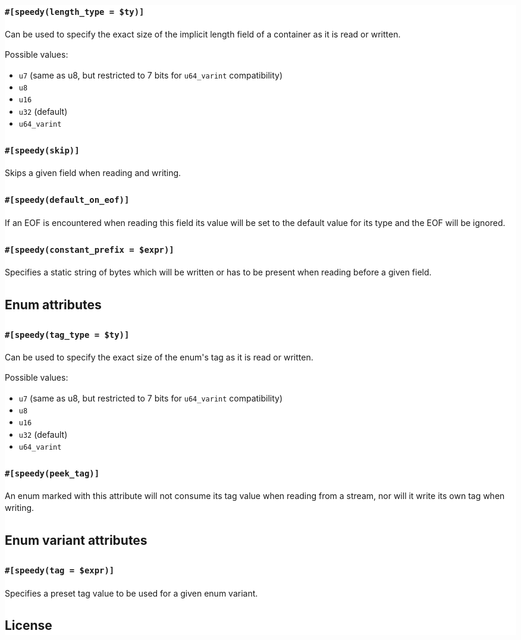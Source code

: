 ### `#[speedy(length_type = $ty)]`

Can be used to specify the exact size of the implicit length field of a container
as it is read or written.

Possible values:
  - `u7` (same as u8, but restricted to 7 bits for `u64_varint` compatibility)
  - `u8`
  - `u16`
  - `u32` (default)
  - `u64_varint`

### `#[speedy(skip)]`

Skips a given field when reading and writing.

### `#[speedy(default_on_eof)]`

If an EOF is encountered when reading this field its value will be set
to the default value for its type and the EOF will be ignored.

### `#[speedy(constant_prefix = $expr)]`

Specifies a static string of bytes which will be written or has to be present
when reading before a given field.

## Enum attributes

### `#[speedy(tag_type = $ty)]`

Can be used to specify the exact size of the enum's tag as it is read or written.

Possible values:
  - `u7` (same as u8, but restricted to 7 bits for `u64_varint` compatibility)
  - `u8`
  - `u16`
  - `u32` (default)
  - `u64_varint`

### `#[speedy(peek_tag)]`

An enum marked with this attribute will not consume its tag value when reading
from a stream, nor will it write its own tag when writing.

## Enum variant attributes

### `#[speedy(tag = $expr)]`

Specifies a preset tag value to be used for a given enum variant.

## License
